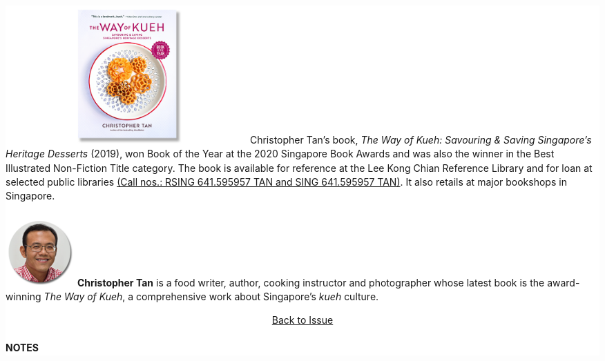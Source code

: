 <img src="/images/Vol-16-issue-4/kuehlapis/TheWayOfKueh.png" style="width: 350px; height: 200px;"/>
Christopher Tan’s book, <i>The Way of Kueh: Savouring & Saving Singapore’s Heritage Desserts</i> (2019), won Book of the Year at the 2020 Singapore Book Awards and was also the winner in the Best Illustrated Non-Fiction Title category. The book is available for reference at the Lee Kong Chian Reference Library and for loan at selected public libraries <a href="https://eservice.nlb.gov.sg/item_holding.aspx?bid=203962932">(Call nos.: RSING 641.595957 TAN and SING 641.595957 TAN)</a>. It also retails at major bookshops in Singapore.
</div>

<div style="background-color: white;">
<br/>
<img src="/images/Vol-16-issue-4/authors/Christopher_Tan.png" style="width: 100px; height: 100px;" />
<b>Christopher Tan</b> is a food writer, author, cooking instructor and photographer whose latest book is the award-winning <i>The Way of Kueh</i>, a comprehensive work about Singapore’s <i>kueh</i> culture.
</div>

<a href="https://nlb-ba-staging.netlify.app/vol-17/issue-1/apr-jun-2021/"><center>Back to Issue</center></a>

#### **NOTES**
